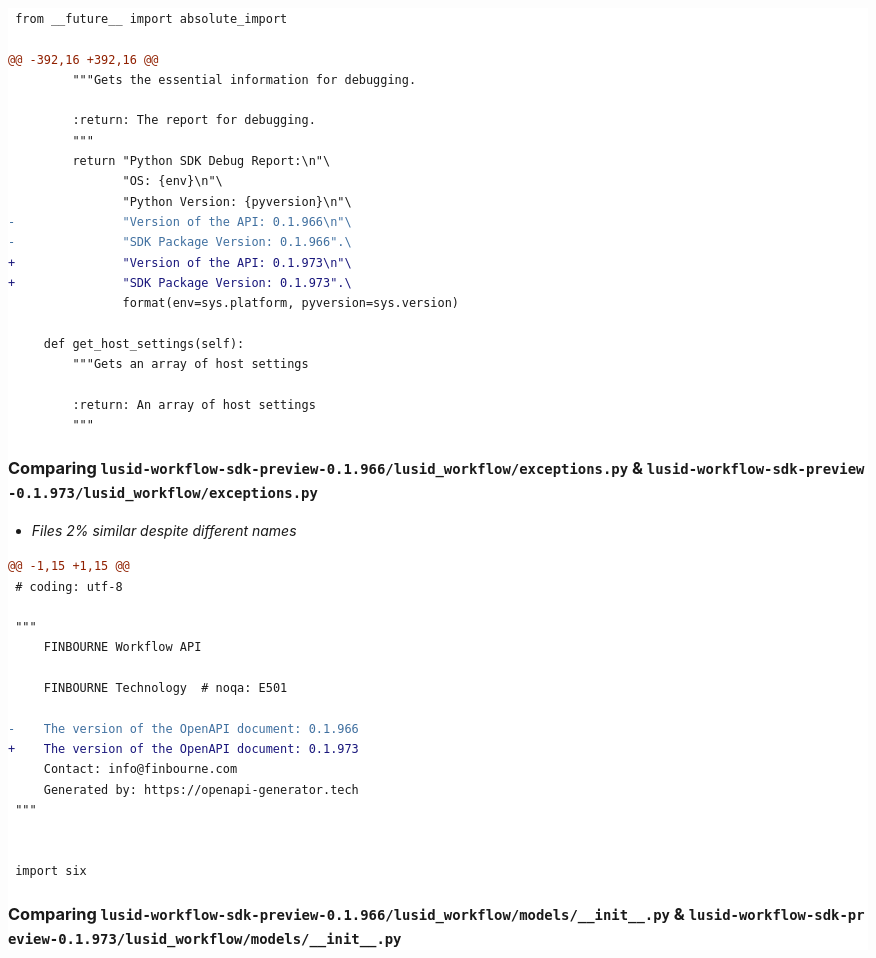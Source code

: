 ```diff
 from __future__ import absolute_import
 
@@ -392,16 +392,16 @@
         """Gets the essential information for debugging.
 
         :return: The report for debugging.
         """
         return "Python SDK Debug Report:\n"\
                "OS: {env}\n"\
                "Python Version: {pyversion}\n"\
-               "Version of the API: 0.1.966\n"\
-               "SDK Package Version: 0.1.966".\
+               "Version of the API: 0.1.973\n"\
+               "SDK Package Version: 0.1.973".\
                format(env=sys.platform, pyversion=sys.version)
 
     def get_host_settings(self):
         """Gets an array of host settings
 
         :return: An array of host settings
         """
```

### Comparing `lusid-workflow-sdk-preview-0.1.966/lusid_workflow/exceptions.py` & `lusid-workflow-sdk-preview-0.1.973/lusid_workflow/exceptions.py`

 * *Files 2% similar despite different names*

```diff
@@ -1,15 +1,15 @@
 # coding: utf-8
 
 """
     FINBOURNE Workflow API
 
     FINBOURNE Technology  # noqa: E501
 
-    The version of the OpenAPI document: 0.1.966
+    The version of the OpenAPI document: 0.1.973
     Contact: info@finbourne.com
     Generated by: https://openapi-generator.tech
 """
 
 
 import six
```

### Comparing `lusid-workflow-sdk-preview-0.1.966/lusid_workflow/models/__init__.py` & `lusid-workflow-sdk-preview-0.1.973/lusid_workflow/models/__init__.py`
